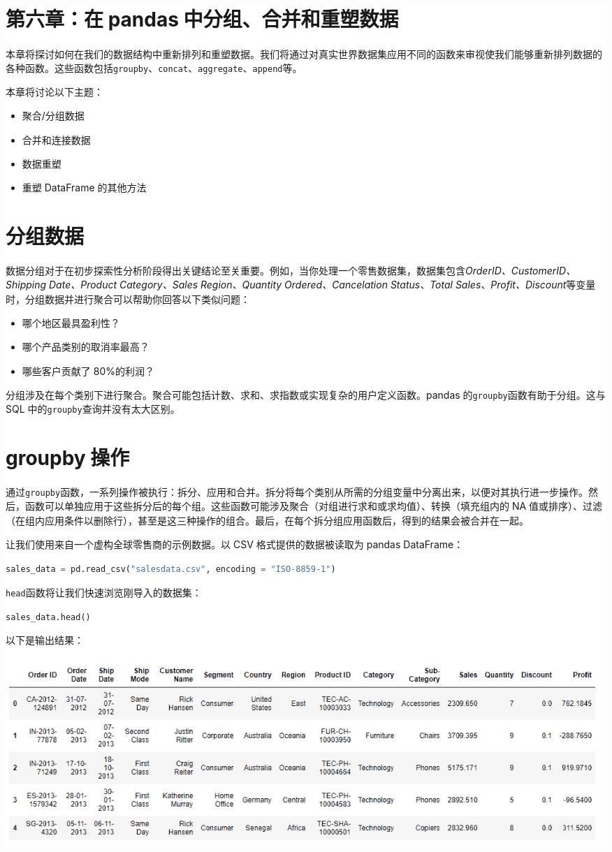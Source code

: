 # 第六章：在 pandas 中分组、合并和重塑数据

本章将探讨如何在我们的数据结构中重新排列和重塑数据。我们将通过对真实世界数据集应用不同的函数来审视使我们能够重新排列数据的各种函数。这些函数包括`groupby`、`concat`、`aggregate`、`append`等。

本章将讨论以下主题：

+   聚合/分组数据

+   合并和连接数据

+   数据重塑

+   重塑 DataFrame 的其他方法

# 分组数据

数据分组对于在初步探索性分析阶段得出关键结论至关重要。例如，当你处理一个零售数据集，数据集包含*OrderID、CustomerID、Shipping Date、Product Category、Sales Region、Quantity Ordered、Cancelation Status、Total Sales、Profit、Discount*等变量时，分组数据并进行聚合可以帮助你回答以下类似问题：

+   哪个地区最具盈利性？

+   哪个产品类别的取消率最高？

+   哪些客户贡献了 80%的利润？

分组涉及在每个类别下进行聚合。聚合可能包括计数、求和、求指数或实现复杂的用户定义函数。pandas 的`groupby`函数有助于分组。这与 SQL 中的`groupby`查询并没有太大区别。

# groupby 操作

通过`groupby`函数，一系列操作被执行：拆分、应用和合并。拆分将每个类别从所需的分组变量中分离出来，以便对其执行进一步操作。然后，函数可以单独应用于这些拆分后的每个组。这些函数可能涉及聚合（对组进行求和或求均值）、转换（填充组内的 NA 值或排序）、过滤（在组内应用条件以删除行），甚至是这三种操作的组合。最后，在每个拆分组应用函数后，得到的结果会被合并在一起。

让我们使用来自一个虚构全球零售商的示例数据。以 CSV 格式提供的数据被读取为 pandas DataFrame：

```py
sales_data = pd.read_csv("salesdata.csv", encoding = "ISO-8859-1")
```

`head`函数将让我们快速浏览刚导入的数据集：

```py
sales_data.head()
```

以下是输出结果：

![](img/bcf0a6c6-1720-4dee-adfc-20c36448a3fa.png)

